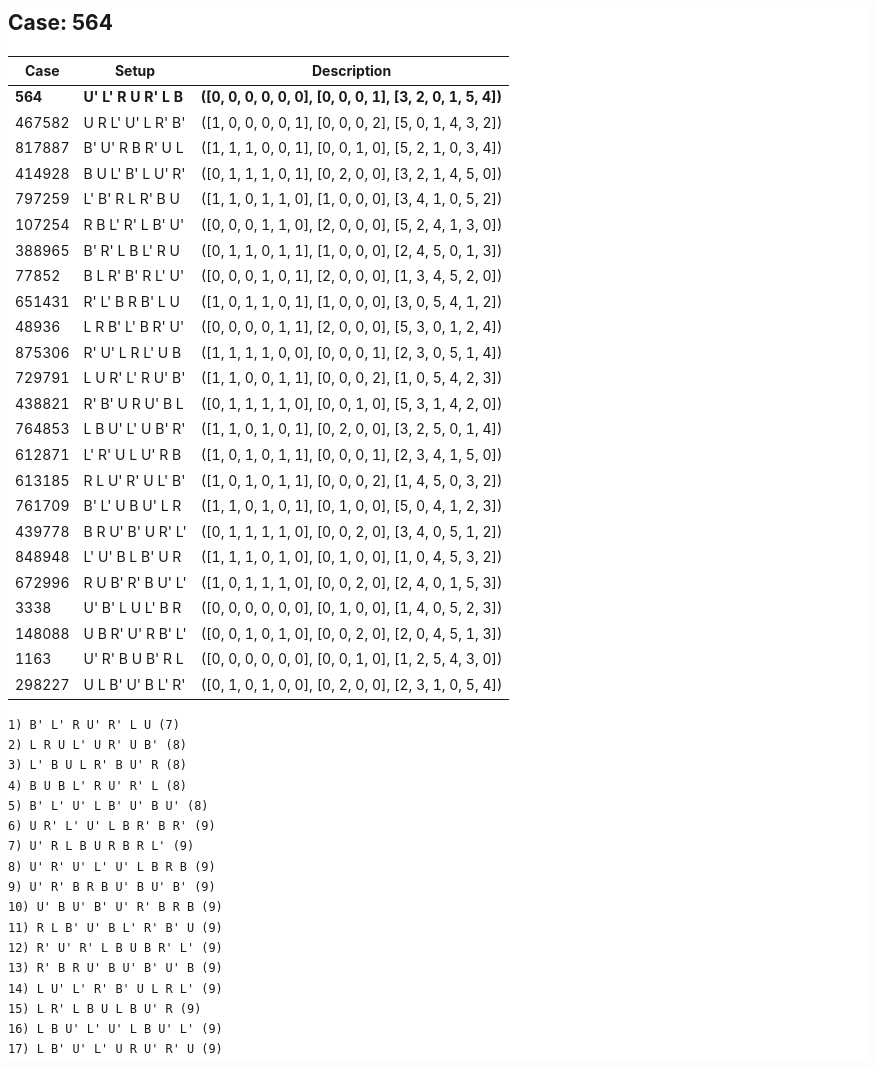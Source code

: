 ## Case: 564
| Case | Setup | Description |
| ---- | ----- | ----------- |
| **564** | **U' L' R U R' L B** | **([0, 0, 0, 0, 0, 0], [0, 0, 0, 1], [3, 2, 0, 1, 5, 4])** |
| 467582 | U R L' U' L R' B' | ([1, 0, 0, 0, 0, 1], [0, 0, 0, 2], [5, 0, 1, 4, 3, 2]) |
| 817887 | B' U' R B R' U L | ([1, 1, 1, 0, 0, 1], [0, 0, 1, 0], [5, 2, 1, 0, 3, 4]) |
| 414928 | B U L' B' L U' R' | ([0, 1, 1, 1, 0, 1], [0, 2, 0, 0], [3, 2, 1, 4, 5, 0]) |
| 797259 | L' B' R L R' B U | ([1, 1, 0, 1, 1, 0], [1, 0, 0, 0], [3, 4, 1, 0, 5, 2]) |
| 107254 | R B L' R' L B' U' | ([0, 0, 0, 1, 1, 0], [2, 0, 0, 0], [5, 2, 4, 1, 3, 0]) |
| 388965 | B' R' L B L' R U | ([0, 1, 1, 0, 1, 1], [1, 0, 0, 0], [2, 4, 5, 0, 1, 3]) |
| 77852 | B L R' B' R L' U' | ([0, 0, 0, 1, 0, 1], [2, 0, 0, 0], [1, 3, 4, 5, 2, 0]) |
| 651431 | R' L' B R B' L U | ([1, 0, 1, 1, 0, 1], [1, 0, 0, 0], [3, 0, 5, 4, 1, 2]) |
| 48936 | L R B' L' B R' U' | ([0, 0, 0, 0, 1, 1], [2, 0, 0, 0], [5, 3, 0, 1, 2, 4]) |
| 875306 | R' U' L R L' U B | ([1, 1, 1, 1, 0, 0], [0, 0, 0, 1], [2, 3, 0, 5, 1, 4]) |
| 729791 | L U R' L' R U' B' | ([1, 1, 0, 0, 1, 1], [0, 0, 0, 2], [1, 0, 5, 4, 2, 3]) |
| 438821 | R' B' U R U' B L | ([0, 1, 1, 1, 1, 0], [0, 0, 1, 0], [5, 3, 1, 4, 2, 0]) |
| 764853 | L B U' L' U B' R' | ([1, 1, 0, 1, 0, 1], [0, 2, 0, 0], [3, 2, 5, 0, 1, 4]) |
| 612871 | L' R' U L U' R B | ([1, 0, 1, 0, 1, 1], [0, 0, 0, 1], [2, 3, 4, 1, 5, 0]) |
| 613185 | R L U' R' U L' B' | ([1, 0, 1, 0, 1, 1], [0, 0, 0, 2], [1, 4, 5, 0, 3, 2]) |
| 761709 | B' L' U B U' L R | ([1, 1, 0, 1, 0, 1], [0, 1, 0, 0], [5, 0, 4, 1, 2, 3]) |
| 439778 | B R U' B' U R' L' | ([0, 1, 1, 1, 1, 0], [0, 0, 2, 0], [3, 4, 0, 5, 1, 2]) |
| 848948 | L' U' B L B' U R | ([1, 1, 1, 0, 1, 0], [0, 1, 0, 0], [1, 0, 4, 5, 3, 2]) |
| 672996 | R U B' R' B U' L' | ([1, 0, 1, 1, 1, 0], [0, 0, 2, 0], [2, 4, 0, 1, 5, 3]) |
| 3338 | U' B' L U L' B R | ([0, 0, 0, 0, 0, 0], [0, 1, 0, 0], [1, 4, 0, 5, 2, 3]) |
| 148088 | U B R' U' R B' L' | ([0, 0, 1, 0, 1, 0], [0, 0, 2, 0], [2, 0, 4, 5, 1, 3]) |
| 1163 | U' R' B U B' R L | ([0, 0, 0, 0, 0, 0], [0, 0, 1, 0], [1, 2, 5, 4, 3, 0]) |
| 298227 | U L B' U' B L' R' | ([0, 1, 0, 1, 0, 0], [0, 2, 0, 0], [2, 3, 1, 0, 5, 4]) |


```
1) B' L' R U' R' L U (7)
2) L R U L' U R' U B' (8)
3) L' B U L R' B U' R (8)
4) B U B L' R U' R' L (8)
5) B' L' U' L B' U' B U' (8)
6) U R' L' U' L B R' B R' (9)
7) U' R L B U R B R L' (9)
8) U' R' U' L' U' L B R B (9)
9) U' R' B R B U' B U' B' (9)
10) U' B U' B' U' R' B R B (9)
11) R L B' U' B L' R' B' U (9)
12) R' U' R' L B U B R' L' (9)
13) R' B R U' B U' B' U' B (9)
14) L U' L' R' B' U L R L' (9)
15) L R' L B U L B U' R (9)
16) L B U' L' U' L B U' L' (9)
17) L B' U' L' U R U' R' U (9)
```